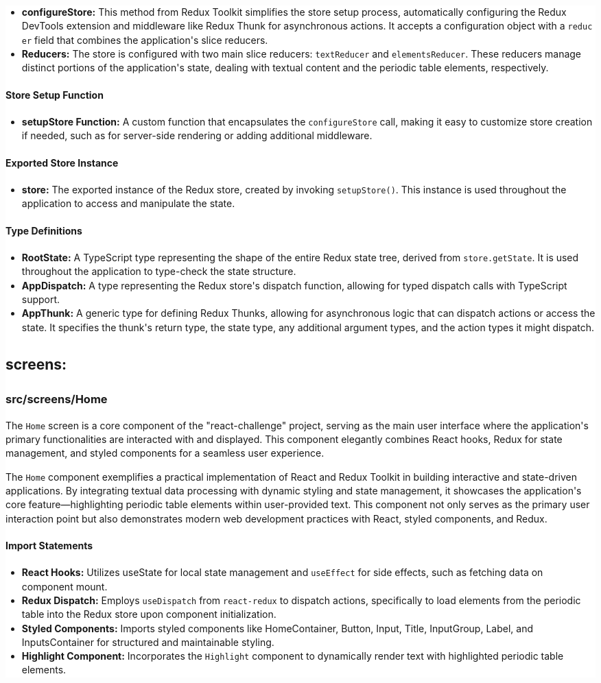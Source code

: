 - **configureStore:** This method from Redux Toolkit simplifies the store setup process, automatically configuring the Redux DevTools extension and middleware like Redux Thunk for asynchronous actions. It accepts a configuration object with a `reducer` field that combines the application's slice reducers.
- **Reducers:** The store is configured with two main slice reducers: `textReducer` and `elementsReducer`. These reducers manage distinct portions of the application's state, dealing with textual content and the periodic table elements, respectively.

#### Store Setup Function

- **setupStore Function:** A custom function that encapsulates the `configureStore` call, making it easy to customize store creation if needed, such as for server-side rendering or adding additional middleware.

#### Exported Store Instance

- **store:** The exported instance of the Redux store, created by invoking `setupStore()`. This instance is used throughout the application to access and manipulate the state.

#### Type Definitions

- **RootState:** A TypeScript type representing the shape of the entire Redux state tree, derived from `store.getState`. It is used throughout the application to type-check the state structure.
- **AppDispatch:** A type representing the Redux store's dispatch function, allowing for typed dispatch calls with TypeScript support.
- **AppThunk:** A generic type for defining Redux Thunks, allowing for asynchronous logic that can dispatch actions or access the state. It specifies the thunk's return type, the state type, any additional argument types, and the action types it might dispatch.

## screens:

### src/screens/Home

The `Home` screen is a core component of the "react-challenge" project, serving as the main user interface where the application's primary functionalities are interacted with and displayed. This component elegantly combines React hooks, Redux for state management, and styled components for a seamless user experience.

The `Home` component exemplifies a practical implementation of React and Redux Toolkit in building interactive and state-driven applications. By integrating textual data processing with dynamic styling and state management, it showcases the application's core feature—highlighting periodic table elements within user-provided text. This component not only serves as the primary user interaction point but also demonstrates modern web development practices with React, styled components, and Redux.

#### Import Statements

- **React Hooks:** Utilizes useState for local state management and `useEffect` for side effects, such as fetching data on component mount.
- **Redux Dispatch:** Employs `useDispatch` from `react-redux` to dispatch actions, specifically to load elements from the periodic table into the Redux store upon component initialization.
- **Styled Components:** Imports styled components like HomeContainer, Button, Input, Title, InputGroup, Label, and InputsContainer for structured and maintainable styling.
- **Highlight Component:** Incorporates the `Highlight` component to dynamically render text with highlighted periodic table elements.
